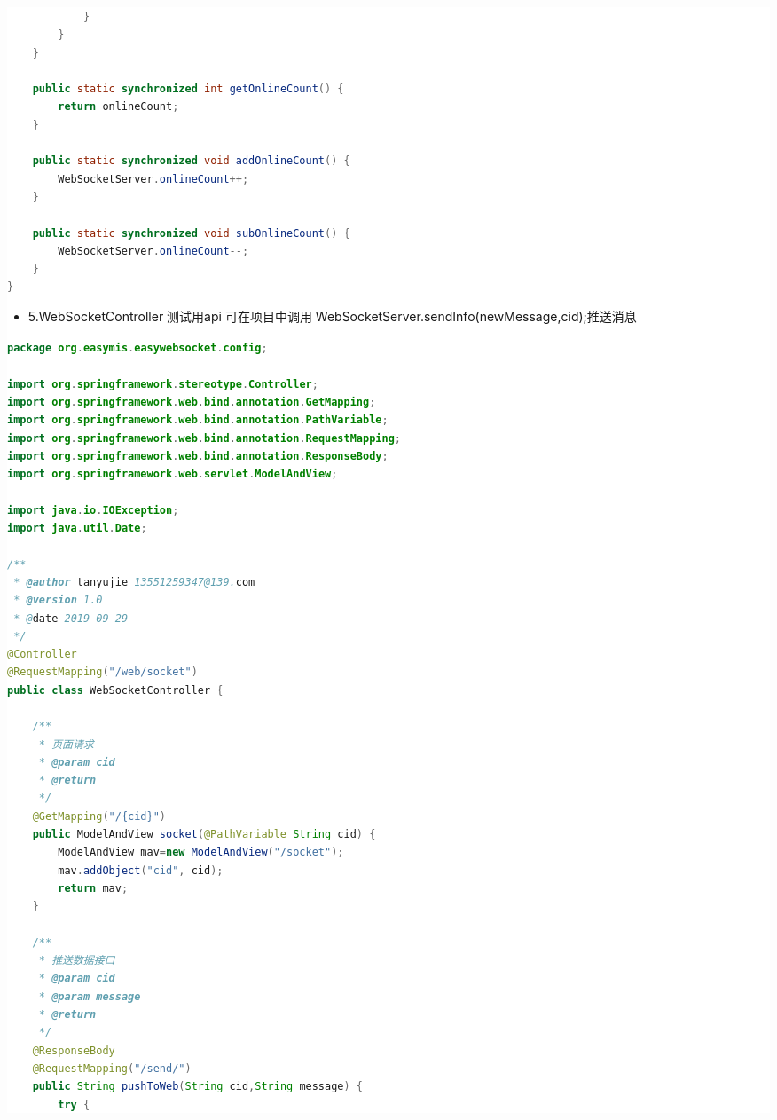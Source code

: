 ```java
            }
        }
    }

    public static synchronized int getOnlineCount() {
        return onlineCount;
    }

    public static synchronized void addOnlineCount() {
        WebSocketServer.onlineCount++;
    }

    public static synchronized void subOnlineCount() {
        WebSocketServer.onlineCount--;
    }
}
```

- 5.WebSocketController
测试用api 可在项目中调用 WebSocketServer.sendInfo(newMessage,cid);推送消息
```java
package org.easymis.easywebsocket.config;

import org.springframework.stereotype.Controller;
import org.springframework.web.bind.annotation.GetMapping;
import org.springframework.web.bind.annotation.PathVariable;
import org.springframework.web.bind.annotation.RequestMapping;
import org.springframework.web.bind.annotation.ResponseBody;
import org.springframework.web.servlet.ModelAndView;

import java.io.IOException;
import java.util.Date;

/**
 * @author tanyujie 13551259347@139.com
 * @version 1.0
 * @date 2019-09-29
 */
@Controller
@RequestMapping("/web/socket")
public class WebSocketController {

    /**
     * 页面请求
     * @param cid
     * @return
     */
    @GetMapping("/{cid}")
    public ModelAndView socket(@PathVariable String cid) {
        ModelAndView mav=new ModelAndView("/socket");
        mav.addObject("cid", cid);
        return mav;
    }

    /**
     * 推送数据接口
     * @param cid
     * @param message
     * @return
     */
    @ResponseBody
    @RequestMapping("/send/")
    public String pushToWeb(String cid,String message) {
        try {
```
